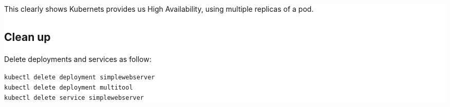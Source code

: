 This clearly shows Kubernets provides us High Availability, using multiple replicas of a pod.

## Clean up

Delete deployments and services as follow:

```
kubectl delete deployment simplewebserver
kubectl delete deployment multitool
kubectl delete service simplewebserver
```
